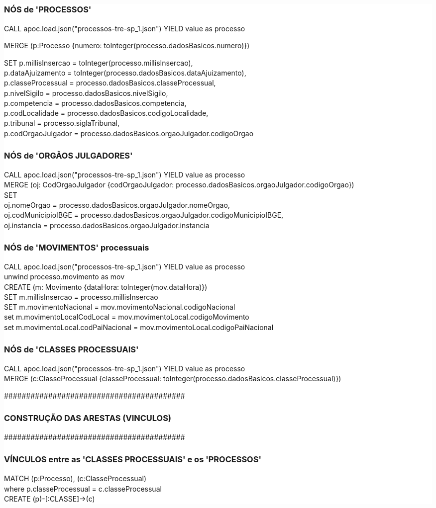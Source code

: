 ### NÓS de 'PROCESSOS'

CALL apoc.load.json("processos-tre-sp_1.json") YIELD value as processo  

MERGE (p:Processo {numero: toInteger(processo.dadosBasicos.numero)})  

SET
p.millisInsercao = toInteger(processo.millisInsercao),  
p.dataAjuizamento = toInteger(processo.dadosBasicos.dataAjuizamento),  
p.classeProcessual = processo.dadosBasicos.classeProcessual,  
p.nivelSigilo = processo.dadosBasicos.nivelSigilo,  
p.competencia = processo.dadosBasicos.competencia,  
p.codLocalidade = processo.dadosBasicos.codigoLocalidade,  
p.tribunal = processo.siglaTribunal,  
p.codOrgaoJulgador = processo.dadosBasicos.orgaoJulgador.codigoOrgao  


### NÓS de 'ORGÃOS JULGADORES' ####

CALL apoc.load.json("processos-tre-sp_1.json") YIELD value as processo  
MERGE (oj:  CodOrgaoJulgador {codOrgaoJulgador: processo.dadosBasicos.orgaoJulgador.codigoOrgao})  
SET  
oj.nomeOrgao = processo.dadosBasicos.orgaoJulgador.nomeOrgao,  
oj.codMunicipioIBGE = processo.dadosBasicos.orgaoJulgador.codigoMunicipioIBGE,  
oj.instancia = processo.dadosBasicos.orgaoJulgador.instancia  


### NÓS de 'MOVIMENTOS' processuais ####

CALL apoc.load.json("processos-tre-sp_1.json") YIELD value as processo  
unwind processo.movimento as mov  
CREATE (m: Movimento {dataHora: toInteger(mov.dataHora)})  
SET m.millisInsercao = processo.millisInsercao  
SET m.movimentoNacional = mov.movimentoNacional.codigoNacional  
set m.movimentoLocalCodLocal = mov.movimentoLocal.codigoMovimento  
set m.movimentoLocal.codPaiNacional = mov.movimentoLocal.codigoPaiNacional  


### NÓS de 'CLASSES PROCESSUAIS' ####

CALL apoc.load.json("processos-tre-sp_1.json") YIELD value as processo  
MERGE (c:ClasseProcessual {classeProcessual: toInteger(processo.dadosBasicos.classeProcessual)})  


#########################################
### CONSTRUÇÃO DAS ARESTAS (VINCULOS) ###
#########################################

### VÍNCULOS entre as 'CLASSES PROCESSUAIS' e os 'PROCESSOS' ###

MATCH (p:Processo), (c:ClasseProcessual)  
where p.classeProcessual = c.classeProcessual  
CREATE (p)-[:CLASSE]->(c)  
